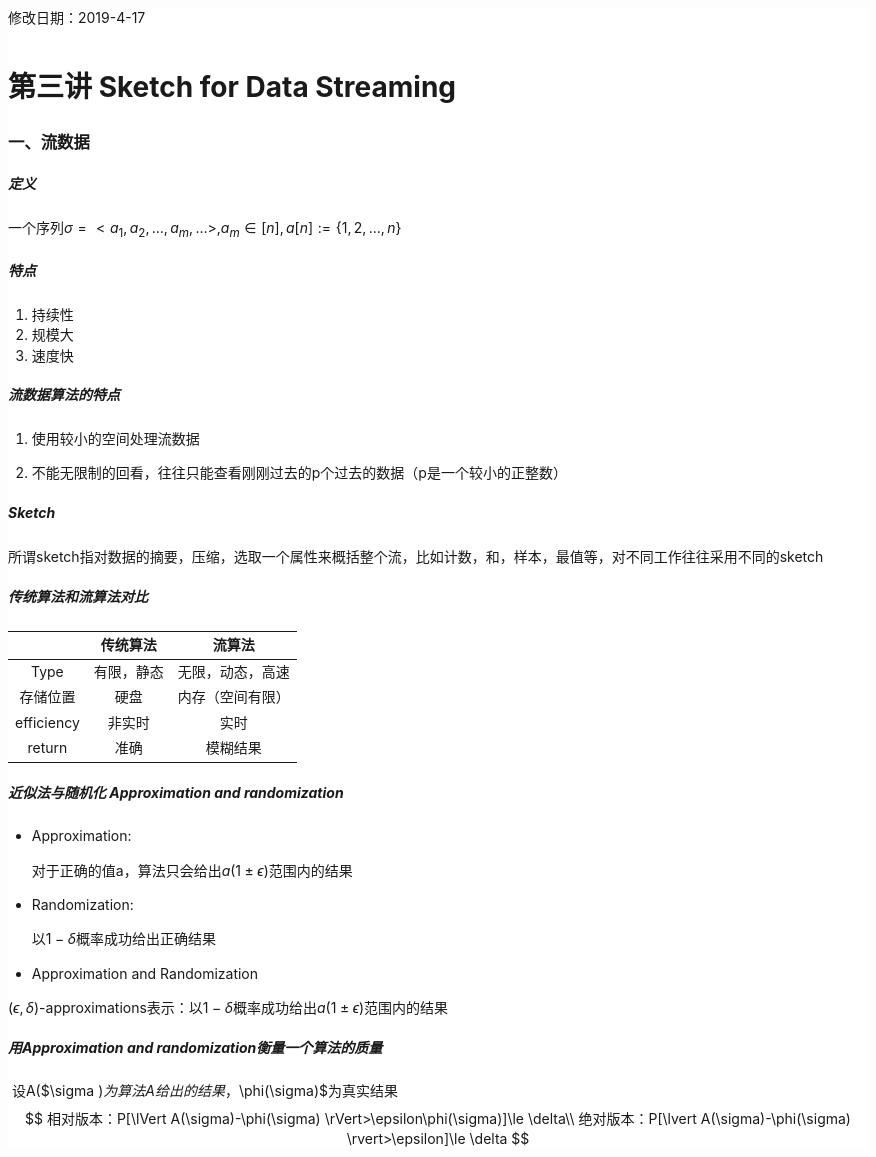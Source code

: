 修改日期：2019-4-17

# 第三讲 Sketch for Data Streaming

### 一、流数据

##### 定义

一个序列$\sigma=<a_1,a_2,\dots,a_m,\dots>, a_m\in[n],a[n]:=\{1,2,\dots,n\}$

##### 特点

1. 持续性
2. 规模大
3. 速度快

##### 流数据算法的特点

1. 使用较小的空间处理流数据

2. 不能无限制的回看，往往只能查看刚刚过去的p个过去的数据（p是一个较小的正整数）

##### Sketch

所谓sketch指对数据的摘要，压缩，选取一个属性来概括整个流，比如计数，和，样本，最值等，对不同工作往往采用不同的sketch

##### 传统算法和流算法对比

|            |  传统算法  |      流算法      |
| :--------: | :--------: | :--------------: |
|    Type    | 有限，静态 | 无限，动态，高速 |
|  存储位置  |    硬盘    | 内存（空间有限） |
| efficiency |   非实时   |       实时       |
|   return   |    准确    |     模糊结果     |

##### 近似法与随机化 Approximation and randomization

- Approximation: 

  对于正确的值a，算法只会给出$a(1\pm\epsilon)$范围内的结果

- Randomization:

  以$1-\delta$概率成功给出正确结果

-  Approximation and Randomization

  $(\epsilon,\delta)$-approximations表示：以$1-\delta$概率成功给出$a(1\pm\epsilon)$范围内的结果

##### 用Approximation and randomization衡量一个算法的质量

​	设A($\sigma $)为算法A给出的结果，$\phi(\sigma)$为真实结果
$$
相对版本：P[\lVert A(\sigma)-\phi(\sigma) \rVert>\epsilon\phi(\sigma)]\le \delta\\
绝对版本：P[\lvert A(\sigma)-\phi(\sigma) \rvert>\epsilon]\le \delta
$$
